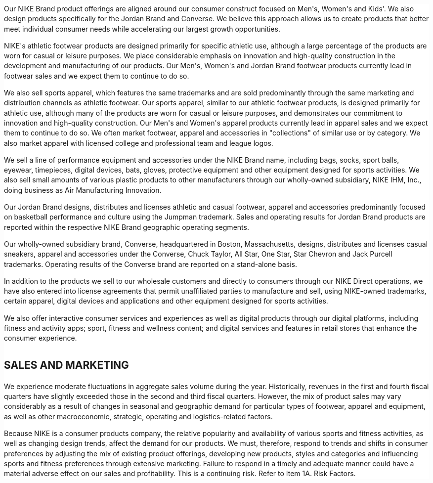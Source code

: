 Our NIKE Brand product offerings are aligned around our consumer construct focused on Men's, Women's and Kids'. We also design products specifically for the Jordan Brand and Converse. We believe this approach allows us to create products that better meet individual consumer needs while accelerating our largest growth opportunities.

NIKE's athletic footwear products are designed primarily for specific athletic use, although a large percentage of the products are worn for casual or leisure purposes. We place considerable emphasis on innovation and high-quality construction in the development and manufacturing of our products. Our Men's, Women's and Jordan Brand footwear products currently lead in footwear sales and we expect them to continue to do so.

We also sell sports apparel, which features the same trademarks and are sold predominantly through the same marketing and distribution channels as athletic footwear. Our sports apparel, similar to our athletic footwear products, is designed primarily for athletic use, although many of the products are worn for casual or leisure purposes, and demonstrates our commitment to innovation and high-quality construction. Our Men's and Women's apparel products currently lead in apparel sales and we expect them to continue to do so. We often market footwear, apparel and accessories in "collections" of similar use or by category. We also market apparel with licensed college and professional team and league logos.

We sell a line of performance equipment and accessories under the NIKE Brand name, including bags, socks, sport balls, eyewear, timepieces, digital devices, bats, gloves, protective equipment and other equipment designed for sports activities. We also sell small amounts of various plastic products to other manufacturers through our wholly-owned subsidiary, NIKE IHM, Inc., doing business as Air Manufacturing Innovation.

Our Jordan Brand designs, distributes and licenses athletic and casual footwear, apparel and accessories predominantly focused on basketball performance and culture using the Jumpman trademark. Sales and operating results for Jordan Brand products are reported within the respective NIKE Brand geographic operating segments.

Our wholly-owned subsidiary brand, Converse, headquartered in Boston, Massachusetts, designs, distributes and licenses casual sneakers, apparel and accessories under the Converse, Chuck Taylor, All Star, One Star, Star Chevron and Jack Purcell trademarks. Operating results of the Converse brand are reported on a stand-alone basis.

In addition to the products we sell to our wholesale customers and directly to consumers through our NIKE Direct operations, we have also entered into license agreements that permit unaffiliated parties to manufacture and sell, using NIKE-owned trademarks, certain apparel, digital devices and applications and other equipment designed for sports activities.

We also offer interactive consumer services and experiences as well as digital products through our digital platforms, including fitness and activity apps; sport, fitness and wellness content; and digital services and features in retail stores that enhance the consumer experience.

## SALES AND MARKETING

We experience moderate fluctuations in aggregate sales volume during the year. Historically, revenues in the first and fourth fiscal quarters have slightly exceeded those in the second and third fiscal quarters. However, the mix of product sales may vary considerably as a result of changes in seasonal and geographic demand for particular types of footwear, apparel and equipment, as well as other macroeconomic, strategic, operating and logistics-related factors.

Because NIKE is a consumer products company, the relative popularity and availability of various sports and fitness activities, as well as changing design trends, affect the demand for our products. We must, therefore, respond to trends and shifts in consumer preferences by adjusting the mix of existing product offerings, developing new products, styles and categories and influencing sports and fitness preferences through extensive marketing. Failure to respond in a timely and adequate manner could have a material adverse effect on our sales and profitability. This is a continuing risk. Refer to Item 1A. Risk Factors.
